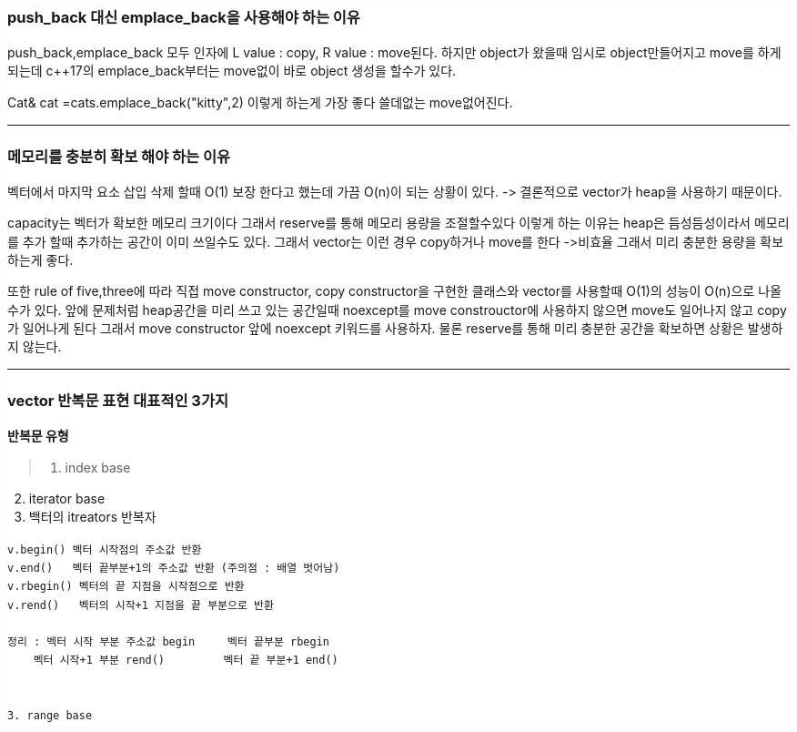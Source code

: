 ### push_back 대신 emplace_back을 사용해야 하는 이유 





push_back,emplace_back 모두 인자에 L value : copy, R value : move된다. 하지만 object가 왔을때 임시로 object만들어지고 move를 하게 되는데 c++17의 emplace_back부터는 move없이 바로 object 생성을 할수가 있다.   



Cat& cat =cats.emplace_back("kitty",2)  이렇게 하는게 가장 좋다 쓸데없는 move없어진다.  






----------------------



### 메모리를 충분히 확보 해야 하는 이유 

벡터에서 마지막 요소 삽입 삭제 할때 O(1) 보장 한다고 했는데 가끔 O(n)이 되는 상황이 있다. -> 결론적으로 vector가 heap을 사용하기 때문이다.  



capacity는 벡터가 확보한 메모리 크기이다 그래서 reserve를 통해 메모리 용량을 조절할수있다 이렇게 하는 이유는 heap은 듬성듬성이라서 메모리를 추가 할때 추가하는 공간이 이미 쓰일수도 있다. 그래서 vector는 이런 경우 copy하거나 move를 한다 ->비효율 그래서 미리 충분한 용량을 확보하는게 좋다.  




또한 rule of five,three에 따라 직접 move constructor, copy constructor을 구현한 클래스와 vector를 사용할때 O(1)의 성능이 O(n)으로 나올수가 있다. 앞에 문제처럼 heap공간을 미리 쓰고 있는 공간일때 noexcept를 move constrouctor에 사용하지 않으면 move도 일어나지 않고 copy가 일어나게 된다 그래서 move constructor 앞에 noexcept 키워드를 사용하자. 물론 reserve를 통해 미리 충분한 공간을 확보하면 상황은 발생하지 않는다. 



----------------------

### vector 반복문 표현 대표적인 3가지 



**반복문 유형**   



> 1. index base
  2. iterator base
  3. 백터의 itreators 반복자





    v.begin() 벡터 시작점의 주소값 반환
    v.end()   벡터 끝부분+1의 주소값 반환 (주의점 : 배열 벗어남)
    v.rbegin() 벡터의 끝 지점을 시작점으로 반환
    v.rend()   벡터의 시작+1 지점을 끝 부분으로 반환
    
    정리 : 벡터 시작 부분 주소값 begin     벡터 끝부분 rbegin
        벡터 시작+1 부분 rend()         벡터 끝 부분+1 end()


	3. range base
